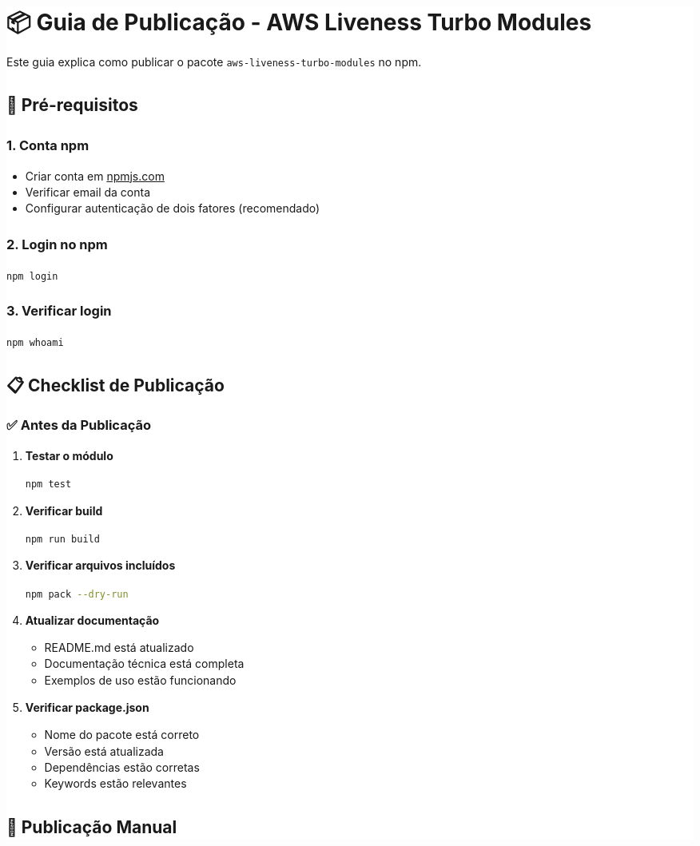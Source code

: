 # 📦 Guia de Publicação - AWS Liveness Turbo Modules

Este guia explica como publicar o pacote `aws-liveness-turbo-modules` no npm.

## 🚀 Pré-requisitos

### 1. Conta npm
- Criar conta em [npmjs.com](https://www.npmjs.com)
- Verificar email da conta
- Configurar autenticação de dois fatores (recomendado)

### 2. Login no npm
```bash
npm login
```

### 3. Verificar login
```bash
npm whoami
```

## 📋 Checklist de Publicação

### ✅ Antes da Publicação

1. **Testar o módulo**
   ```bash
   npm test
   ```

2. **Verificar build**
   ```bash
   npm run build
   ```

3. **Verificar arquivos incluídos**
   ```bash
   npm pack --dry-run
   ```

4. **Atualizar documentação**
   - README.md está atualizado
   - Documentação técnica está completa
   - Exemplos de uso estão funcionando

5. **Verificar package.json**
   - Nome do pacote está correto
   - Versão está atualizada
   - Dependências estão corretas
   - Keywords estão relevantes

## 🔧 Publicação Manual
